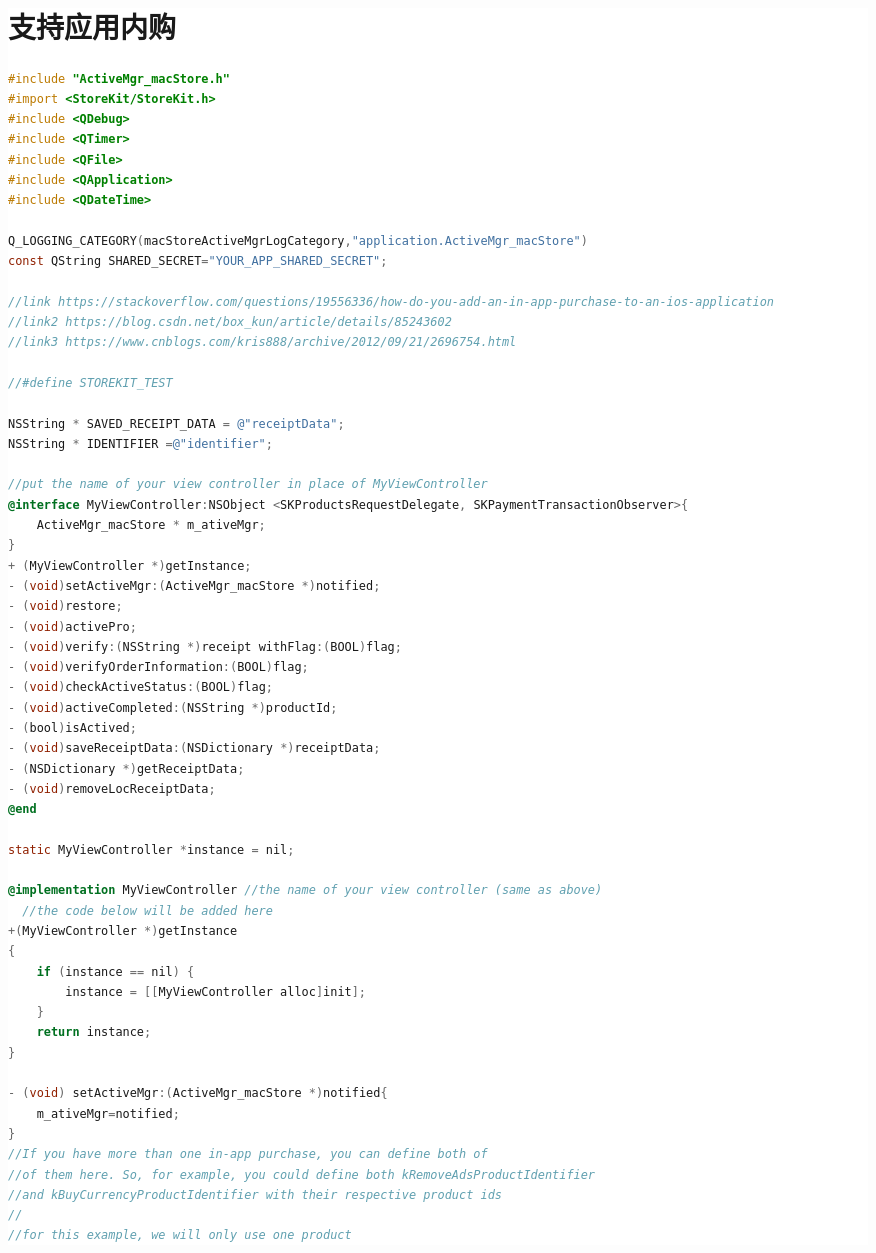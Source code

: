 # 支持应用内购

```objectivec
#include "ActiveMgr_macStore.h"
#import <StoreKit/StoreKit.h>
#include <QDebug>
#include <QTimer>
#include <QFile>
#include <QApplication>
#include <QDateTime>

Q_LOGGING_CATEGORY(macStoreActiveMgrLogCategory,"application.ActiveMgr_macStore")
const QString SHARED_SECRET="YOUR_APP_SHARED_SECRET";

//link https://stackoverflow.com/questions/19556336/how-do-you-add-an-in-app-purchase-to-an-ios-application
//link2 https://blog.csdn.net/box_kun/article/details/85243602
//link3 https://www.cnblogs.com/kris888/archive/2012/09/21/2696754.html

//#define STOREKIT_TEST

NSString * SAVED_RECEIPT_DATA = @"receiptData";
NSString * IDENTIFIER =@"identifier";

//put the name of your view controller in place of MyViewController
@interface MyViewController:NSObject <SKProductsRequestDelegate, SKPaymentTransactionObserver>{
    ActiveMgr_macStore * m_ativeMgr;
}
+ (MyViewController *)getInstance;
- (void)setActiveMgr:(ActiveMgr_macStore *)notified;
- (void)restore;
- (void)activePro;
- (void)verify:(NSString *)receipt withFlag:(BOOL)flag;
- (void)verifyOrderInformation:(BOOL)flag;
- (void)checkActiveStatus:(BOOL)flag;
- (void)activeCompleted:(NSString *)productId;
- (bool)isActived;
- (void)saveReceiptData:(NSDictionary *)receiptData;
- (NSDictionary *)getReceiptData;
- (void)removeLocReceiptData;
@end

static MyViewController *instance = nil;

@implementation MyViewController //the name of your view controller (same as above)
  //the code below will be added here
+(MyViewController *)getInstance
{
    if (instance == nil) {
        instance = [[MyViewController alloc]init];
    }
    return instance;
}

- (void) setActiveMgr:(ActiveMgr_macStore *)notified{
    m_ativeMgr=notified;
}
//If you have more than one in-app purchase, you can define both of
//of them here. So, for example, you could define both kRemoveAdsProductIdentifier
//and kBuyCurrencyProductIdentifier with their respective product ids
//
//for this example, we will only use one product

```